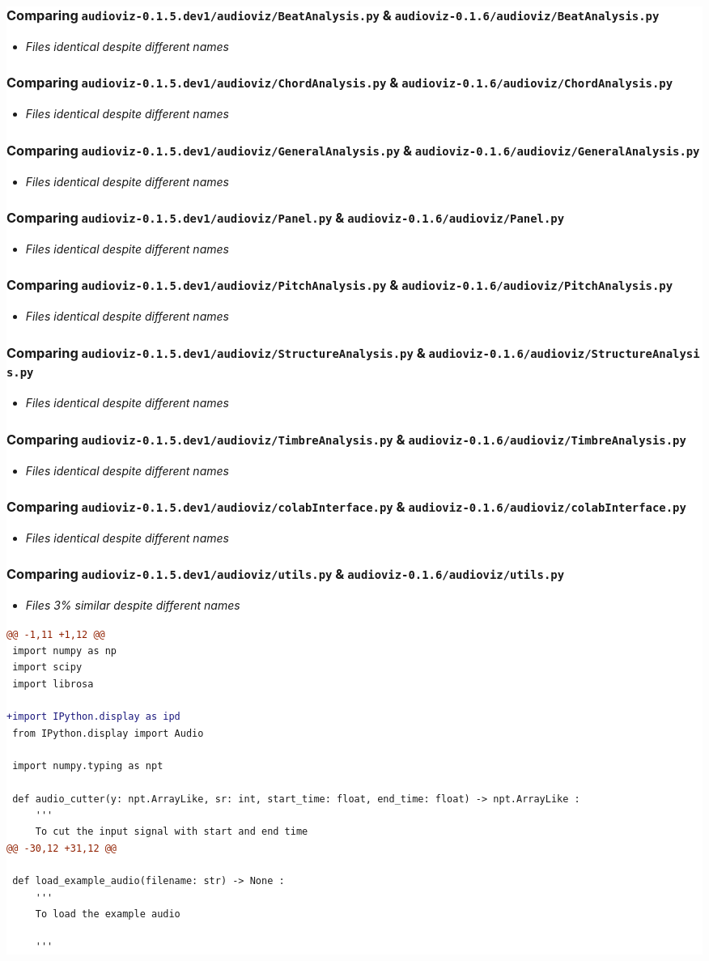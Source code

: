 ### Comparing `audioviz-0.1.5.dev1/audioviz/BeatAnalysis.py` & `audioviz-0.1.6/audioviz/BeatAnalysis.py`

 * *Files identical despite different names*

### Comparing `audioviz-0.1.5.dev1/audioviz/ChordAnalysis.py` & `audioviz-0.1.6/audioviz/ChordAnalysis.py`

 * *Files identical despite different names*

### Comparing `audioviz-0.1.5.dev1/audioviz/GeneralAnalysis.py` & `audioviz-0.1.6/audioviz/GeneralAnalysis.py`

 * *Files identical despite different names*

### Comparing `audioviz-0.1.5.dev1/audioviz/Panel.py` & `audioviz-0.1.6/audioviz/Panel.py`

 * *Files identical despite different names*

### Comparing `audioviz-0.1.5.dev1/audioviz/PitchAnalysis.py` & `audioviz-0.1.6/audioviz/PitchAnalysis.py`

 * *Files identical despite different names*

### Comparing `audioviz-0.1.5.dev1/audioviz/StructureAnalysis.py` & `audioviz-0.1.6/audioviz/StructureAnalysis.py`

 * *Files identical despite different names*

### Comparing `audioviz-0.1.5.dev1/audioviz/TimbreAnalysis.py` & `audioviz-0.1.6/audioviz/TimbreAnalysis.py`

 * *Files identical despite different names*

### Comparing `audioviz-0.1.5.dev1/audioviz/colabInterface.py` & `audioviz-0.1.6/audioviz/colabInterface.py`

 * *Files identical despite different names*

### Comparing `audioviz-0.1.5.dev1/audioviz/utils.py` & `audioviz-0.1.6/audioviz/utils.py`

 * *Files 3% similar despite different names*

```diff
@@ -1,11 +1,12 @@
 import numpy as np
 import scipy
 import librosa
 
+import IPython.display as ipd
 from IPython.display import Audio
 
 import numpy.typing as npt
 
 def audio_cutter(y: npt.ArrayLike, sr: int, start_time: float, end_time: float) -> npt.ArrayLike :
     '''
     To cut the input signal with start and end time
@@ -30,12 +31,12 @@
 
 def load_example_audio(filename: str) -> None :
     '''
     To load the example audio
 
     '''
```